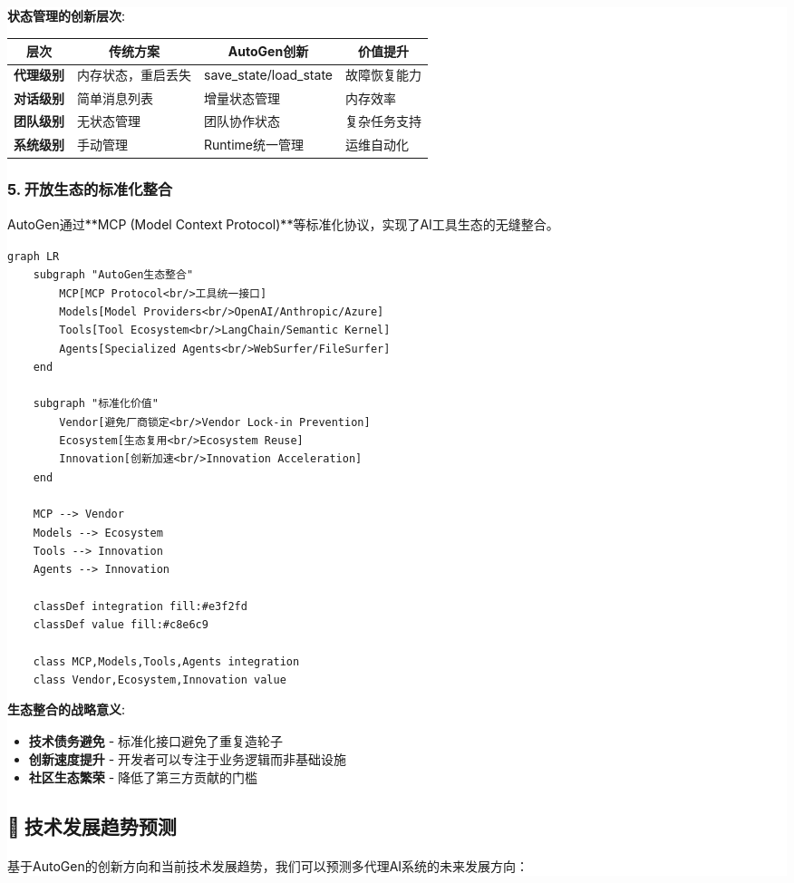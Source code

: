 ```mermaid
```

**状态管理的创新层次**:

| 层次 | 传统方案 | AutoGen创新 | 价值提升 |
|------|----------|-------------|----------|
| **代理级别** | 内存状态，重启丢失 | save_state/load_state | 故障恢复能力 |
| **对话级别** | 简单消息列表 | 增量状态管理 | 内存效率 |
| **团队级别** | 无状态管理 | 团队协作状态 | 复杂任务支持 |
| **系统级别** | 手动管理 | Runtime统一管理 | 运维自动化 |

### 5. 开放生态的标准化整合

AutoGen通过**MCP (Model Context Protocol)**等标准化协议，实现了AI工具生态的无缝整合。

```mermaid
graph LR
    subgraph "AutoGen生态整合"
        MCP[MCP Protocol<br/>工具统一接口]
        Models[Model Providers<br/>OpenAI/Anthropic/Azure]
        Tools[Tool Ecosystem<br/>LangChain/Semantic Kernel]
        Agents[Specialized Agents<br/>WebSurfer/FileSurfer]
    end
    
    subgraph "标准化价值" 
        Vendor[避免厂商锁定<br/>Vendor Lock-in Prevention]
        Ecosystem[生态复用<br/>Ecosystem Reuse]
        Innovation[创新加速<br/>Innovation Acceleration]
    end
    
    MCP --> Vendor
    Models --> Ecosystem
    Tools --> Innovation
    Agents --> Innovation
    
    classDef integration fill:#e3f2fd
    classDef value fill:#c8e6c9
    
    class MCP,Models,Tools,Agents integration
    class Vendor,Ecosystem,Innovation value
```

**生态整合的战略意义**:
- **技术债务避免** - 标准化接口避免了重复造轮子
- **创新速度提升** - 开发者可以专注于业务逻辑而非基础设施
- **社区生态繁荣** - 降低了第三方贡献的门槛

## 🔮 技术发展趋势预测

基于AutoGen的创新方向和当前技术发展趋势，我们可以预测多代理AI系统的未来发展方向：
